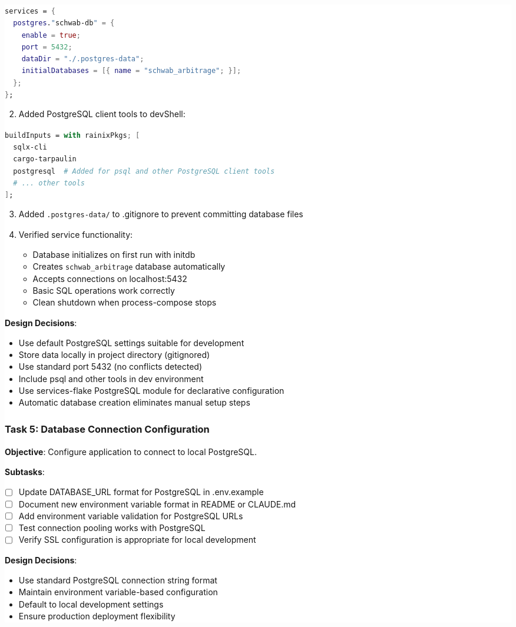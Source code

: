 ```nix
services = {
  postgres."schwab-db" = {
    enable = true;
    port = 5432;
    dataDir = "./.postgres-data";
    initialDatabases = [{ name = "schwab_arbitrage"; }];
  };
};
```

2. Added PostgreSQL client tools to devShell:

```nix
buildInputs = with rainixPkgs; [
  sqlx-cli
  cargo-tarpaulin
  postgresql  # Added for psql and other PostgreSQL client tools
  # ... other tools
];
```

3. Added `.postgres-data/` to .gitignore to prevent committing database files

4. Verified service functionality:
   - Database initializes on first run with initdb
   - Creates `schwab_arbitrage` database automatically
   - Accepts connections on localhost:5432
   - Basic SQL operations work correctly
   - Clean shutdown when process-compose stops

**Design Decisions**:

- Use default PostgreSQL settings suitable for development
- Store data locally in project directory (gitignored)
- Use standard port 5432 (no conflicts detected)
- Include psql and other tools in dev environment
- Use services-flake PostgreSQL module for declarative configuration
- Automatic database creation eliminates manual setup steps

### Task 5: Database Connection Configuration

**Objective**: Configure application to connect to local PostgreSQL.

**Subtasks**:

- [ ] Update DATABASE_URL format for PostgreSQL in .env.example
- [ ] Document new environment variable format in README or CLAUDE.md
- [ ] Add environment variable validation for PostgreSQL URLs
- [ ] Test connection pooling works with PostgreSQL
- [ ] Verify SSL configuration is appropriate for local development

**Design Decisions**:

- Use standard PostgreSQL connection string format
- Maintain environment variable-based configuration
- Default to local development settings
- Ensure production deployment flexibility

